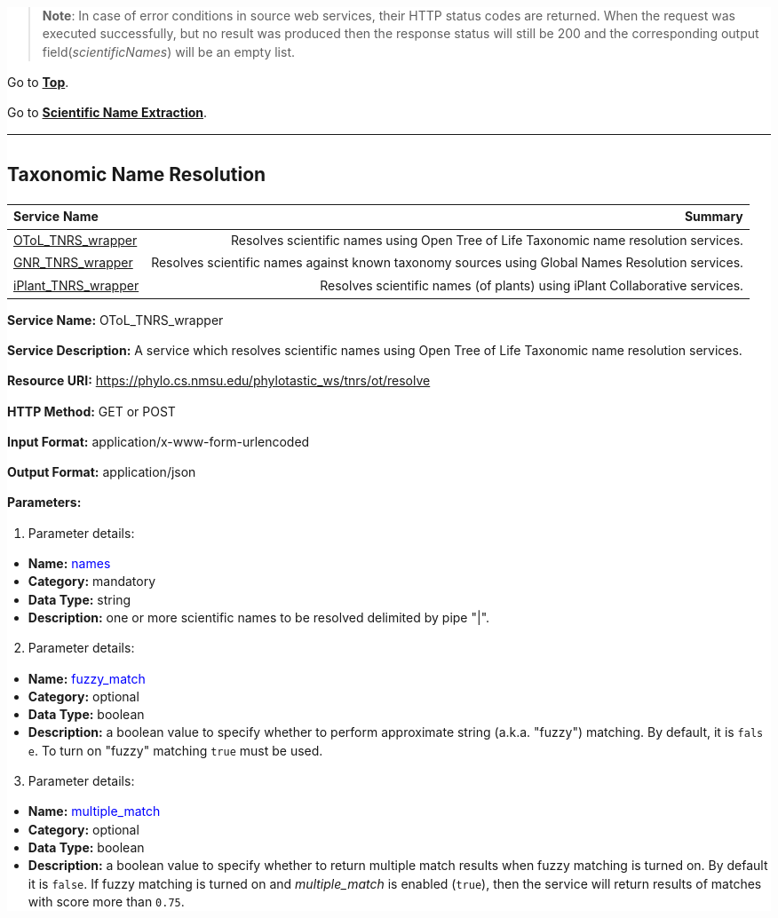   > __Note__: In case of error conditions in source web services, their HTTP status codes are returned. When the request was executed successfully, but no result was produced then the response status will still be 200 and the corresponding output field(_scientificNames_) will be an empty list.

Go to [__Top__](#servicesdocumentation).

Go to [__Scientific Name Extraction__](#nameextraction).

---

## <a name="tnrs"></a>Taxonomic Name Resolution


   | Service Name |  Summary | 
   | :----------- | ---------: | 
   | [OToL_TNRS_wrapper](#tnrsot) | Resolves scientific names using Open Tree of Life Taxonomic name resolution services. | 
   | [GNR_TNRS_wrapper](#tnrsgnr) | Resolves scientific names against known taxonomy sources using Global Names Resolution services. |
   | [iPlant_TNRS_wrapper](#tnrsip) | Resolves scientific names (of plants) using iPlant Collaborative services. |




__Service Name:__  	 		<a name="tnrsot"></a>OToL_TNRS_wrapper

__Service Description:__ 	A service which resolves scientific names using Open Tree of Life Taxonomic name resolution services.

__Resource URI:__  		<https://phylo.cs.nmsu.edu/phylotastic_ws/tnrs/ot/resolve>

__HTTP Method:__ 		GET or POST

__Input Format:__ 		application/x-www-form-urlencoded

__Output Format:__ 		application/json

__Parameters:__

1. Parameter details:
  * __Name:__ 	 	<span style="color:blue">names</span> 
  * __Category:__  	mandatory
  * __Data Type:__  string
  * __Description:__  one or more scientific names to be resolved delimited by pipe "|".
 				
2. Parameter details:
  * __Name:__ 	 	<span style="color:blue">fuzzy_match</span> 
  * __Category:__  	optional
  * __Data Type:__  boolean
  * __Description:__  a boolean value to specify whether to perform approximate string (a.k.a. "fuzzy") matching. By default, it is `false`. To turn on "fuzzy" matching `true` must be used. 

3. Parameter details:
  * __Name:__ 	 	<span style="color:blue">multiple_match</span> 
  * __Category:__  	optional
  * __Data Type:__  boolean
  * __Description:__  a boolean value to specify whether to return multiple match results when fuzzy matching is turned on. By default it is `false`. If fuzzy matching is turned on and _multiple_match_ is enabled (`true`), then the service will return results of matches with score more than `0.75`.
 				